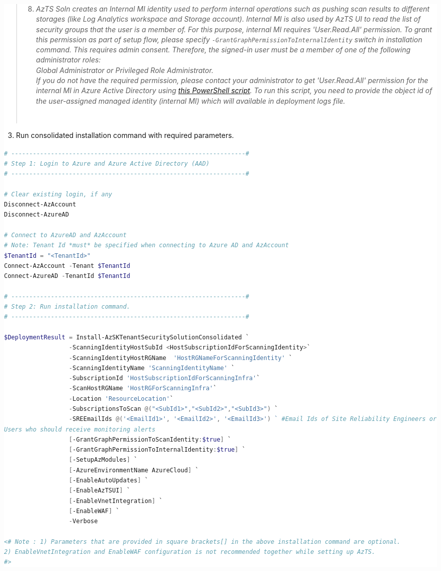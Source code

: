 > 8. _AzTS Soln creates an Internal MI identity used to perform internal operations such as pushing scan results to different storages (like Log Analytics workspace and Storage account). Internal MI is also used by AzTS UI to read the list of security groups that the user is a member of. For this purpose, internal MI requires 'User.Read.All' permission. To grant this permission as part of setup flow, please specify `-GrantGraphPermissionToInternalIdentity` switch in installation command. This requires admin consent. Therefore, the signed-in user must be a member of one of the following administrator roles: </br>Global Administrator or Privileged Role Administrator.</br>If you do not have the required permission, please contact your administrator to get 'User.Read.All' permission for the internal MI in Azure Active Directory using [this PowerShell script](../Scripts/ScriptToGrantGraphPermissionToInternalMI.ps1?raw=1). To run this script, you need to provide the object id of the user-assigned managed identity (internal MI) which will available in deployment logs file._
>
> &nbsp;

3. Run consolidated installation command with required parameters. 

  ``` PowerShell
# -----------------------------------------------------------------#
# Step 1: Login to Azure and Azure Active Directory (AAD)
# -----------------------------------------------------------------#

# Clear existing login, if any
Disconnect-AzAccount
Disconnect-AzureAD

# Connect to AzureAD and AzAccount
# Note: Tenant Id *must* be specified when connecting to Azure AD and AzAccount
$TenantId = "<TenantId>"
Connect-AzAccount -Tenant $TenantId
Connect-AzureAD -TenantId $TenantId

# -----------------------------------------------------------------#
# Step 2: Run installation command.
# -----------------------------------------------------------------#

$DeploymentResult = Install-AzSKTenantSecuritySolutionConsolidated `
                    -ScanningIdentityHostSubId <HostSubscriptionIdForScanningIdentity>`
                    -ScanningIdentityHostRGName  'HostRGNameForScanningIdentity' `
                    -ScanningIdentityName 'ScanningIdentityName' `
                    -SubscriptionId 'HostSubscriptionIdForScanningInfra'`
                    -ScanHostRGName 'HostRGForScanningInfra'`
                    -Location 'ResourceLocation'`
                    -SubscriptionsToScan @("<SubId1>","<SubId2>","<SubId3>") `
                    -SREEmailIds @('<EmailId1>', '<EmailId2>', '<EmailId3>') ` #Email Ids of Site Reliability Engineers or Users who should receive monitoring alerts
                    [-GrantGraphPermissionToScanIdentity:$true] `
                    [-GrantGraphPermissionToInternalIdentity:$true] `
                    [-SetupAzModules] `
                    [-AzureEnvironmentName AzureCloud] `
                    [-EnableAutoUpdates] `
                    [-EnableAzTSUI] `
                    [-EnableVnetIntegration] `
                    [-EnableWAF] `
                    -Verbose

  <# Note : 1) Parameters that are provided in square brackets[] in the above installation command are optional.
  2) EnableVnetIntegration and EnableWAF configuration is not recommended together while setting up AzTS. 
  #>
  ```
